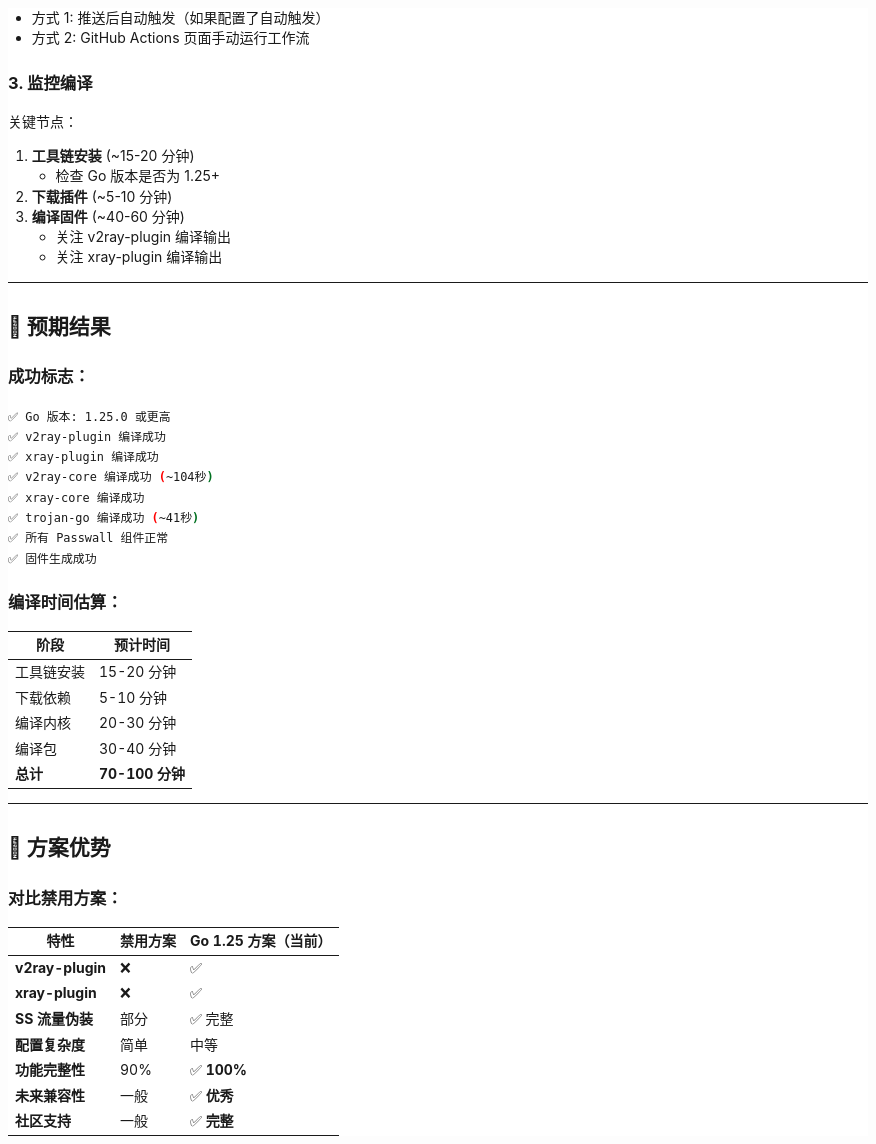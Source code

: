 - 方式 1: 推送后自动触发（如果配置了自动触发）
- 方式 2: GitHub Actions 页面手动运行工作流

### **3. 监控编译**

关键节点：
1. **工具链安装** (~15-20 分钟)
   - 检查 Go 版本是否为 1.25+
2. **下载插件** (~5-10 分钟)
3. **编译固件** (~40-60 分钟)
   - 关注 v2ray-plugin 编译输出
   - 关注 xray-plugin 编译输出

---

## 📝 **预期结果**

### **成功标志：**

```bash
✅ Go 版本: 1.25.0 或更高
✅ v2ray-plugin 编译成功
✅ xray-plugin 编译成功
✅ v2ray-core 编译成功 (~104秒)
✅ xray-core 编译成功
✅ trojan-go 编译成功 (~41秒)
✅ 所有 Passwall 组件正常
✅ 固件生成成功
```

### **编译时间估算：**

| 阶段 | 预计时间 |
|------|---------|
| 工具链安装 | 15-20 分钟 |
| 下载依赖 | 5-10 分钟 |
| 编译内核 | 20-30 分钟 |
| 编译包 | 30-40 分钟 |
| **总计** | **70-100 分钟** |

---

## 🎉 **方案优势**

### **对比禁用方案：**

| 特性 | 禁用方案 | Go 1.25 方案（当前） |
|------|---------|---------------------|
| **v2ray-plugin** | ❌ | ✅ |
| **xray-plugin** | ❌ | ✅ |
| **SS 流量伪装** | 部分 | ✅ 完整 |
| **配置复杂度** | 简单 | 中等 |
| **功能完整性** | 90% | ✅ **100%** |
| **未来兼容性** | 一般 | ✅ **优秀** |
| **社区支持** | 一般 | ✅ **完整** |

